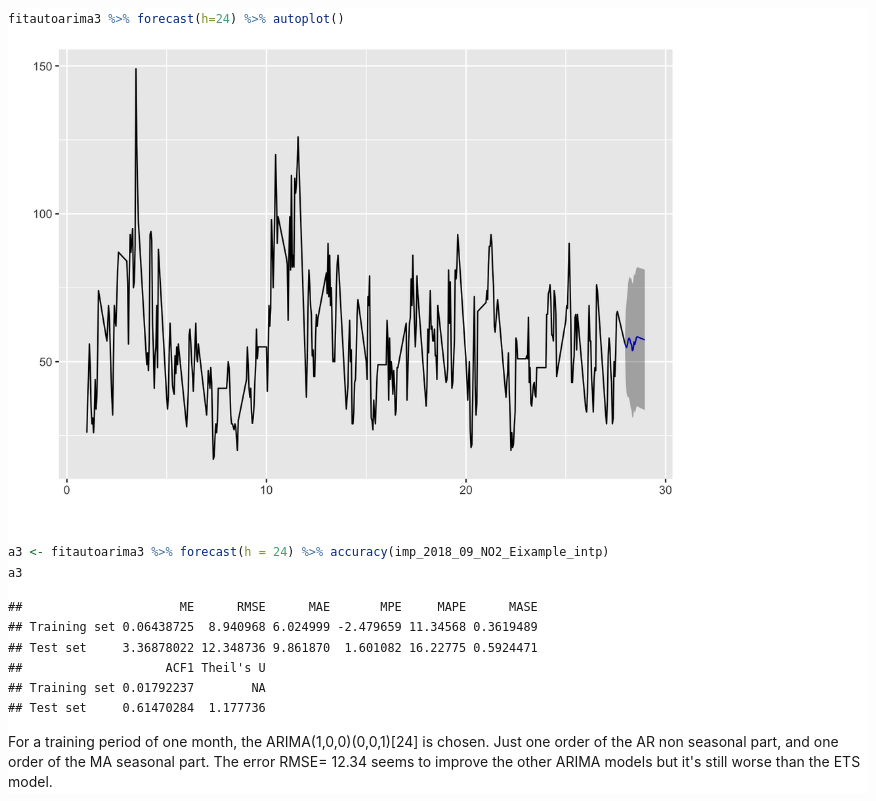 
```r
fitautoarima3 %>% forecast(h=24) %>% autoplot()
```

<img src="index_files/figure-html/unnamed-chunk-134-1.png" width="672" />


```r
a3 <- fitautoarima3 %>% forecast(h = 24) %>% accuracy(imp_2018_09_NO2_Eixample_intp)
a3
```

```
##                      ME      RMSE      MAE       MPE     MAPE      MASE
## Training set 0.06438725  8.940968 6.024999 -2.479659 11.34568 0.3619489
## Test set     3.36878022 12.348736 9.861870  1.601082 16.22775 0.5924471
##                    ACF1 Theil's U
## Training set 0.01792237        NA
## Test set     0.61470284  1.177736
```


For a training period of one month, the ARIMA(1,0,0)(0,0,1)[24] is chosen. Just one order of the AR non seasonal part, and one order of the MA seasonal part. The error RMSE= 12.34 seems to improve the other ARIMA models but it's still worse than the ETS model. 
